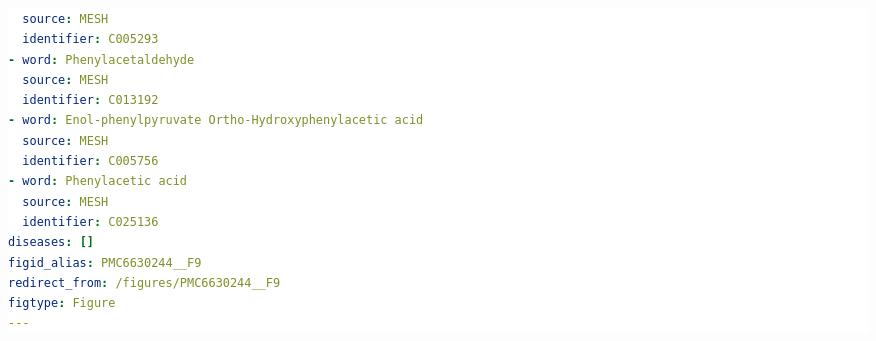 ```yaml
  source: MESH
  identifier: C005293
- word: Phenylacetaldehyde
  source: MESH
  identifier: C013192
- word: Enol-phenylpyruvate Ortho-Hydroxyphenylacetic acid
  source: MESH
  identifier: C005756
- word: Phenylacetic acid
  source: MESH
  identifier: C025136
diseases: []
figid_alias: PMC6630244__F9
redirect_from: /figures/PMC6630244__F9
figtype: Figure
---
```

